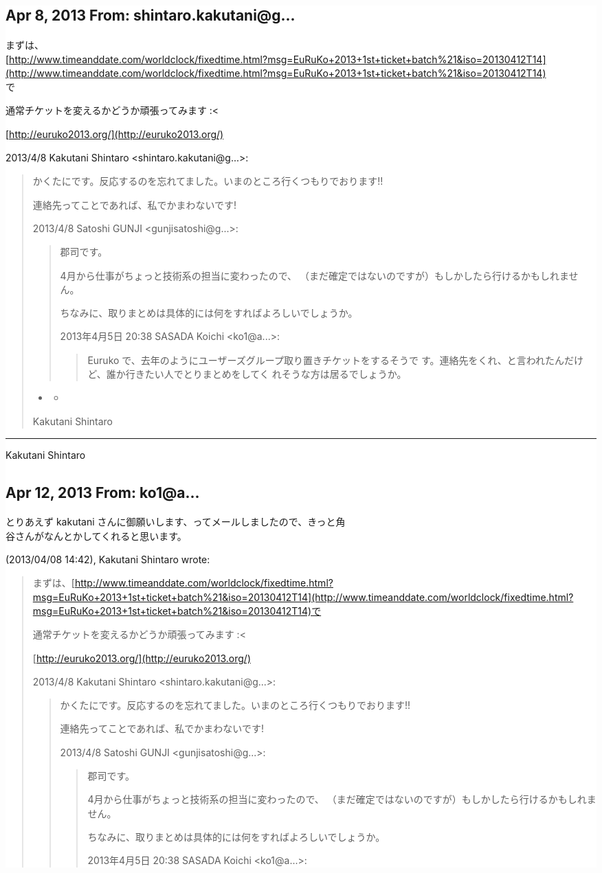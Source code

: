 ## Apr 8, 2013 From: shintaro.kakutani@g...

まずは、  
[http://www.timeanddate.com/worldclock/fixedtime.html?msg=EuRuKo+2013+1st+ticket+batch%21&iso=20130412T14](http://www.timeanddate.com/worldclock/fixedtime.html?msg=EuRuKo+2013+1st+ticket+batch%21&iso=20130412T14)  
で

通常チケットを変えるかどうか頑張ってみます :\<

[http://euruko2013.org/](http://euruko2013.org/)

2013/4/8 Kakutani Shintaro \<shintaro.kakutani@g...\>:

> かくたにです。反応するのを忘れてました。いまのところ行くつもりでおります!!
> 
> 連絡先ってことであれば、私でかまわないです!
> 
> 2013/4/8 Satoshi GUNJI \<gunjisatoshi@g...\>:
> 
> > 郡司です。
> > 
> > 4月から仕事がちょっと技術系の担当に変わったので、 （まだ確定ではないのですが）もしかしたら行けるかもしれません。
> > 
> > ちなみに、取りまとめは具体的には何をすればよろしいでしょうか。
> > 
> > 2013年4月5日 20:38 SASADA Koichi \<ko1@a...\>:
> > 
> > > Euruko で、去年のようにユーザーズグループ取り置きチケットをするそうで す。連絡先をくれ、と言われたんだけど、誰か行きたい人でとりまとめをしてく れそうな方は居るでしょうか。
> - -
> 
> Kakutani Shintaro
* * *

Kakutani Shintaro

## Apr 12, 2013 From: ko1@a...

とりあえず kakutani さんに御願いします、ってメールしましたので、きっと角  
谷さんがなんとかしてくれると思います。

(2013/04/08 14:42), Kakutani Shintaro wrote:

> まずは、[http://www.timeanddate.com/worldclock/fixedtime.html?msg=EuRuKo+2013+1st+ticket+batch%21&iso=20130412T14](http://www.timeanddate.com/worldclock/fixedtime.html?msg=EuRuKo+2013+1st+ticket+batch%21&iso=20130412T14)で
> 
> 通常チケットを変えるかどうか頑張ってみます :\<
> 
> [http://euruko2013.org/](http://euruko2013.org/)
> 
> 2013/4/8 Kakutani Shintaro \<shintaro.kakutani@g...\>:
> 
> > かくたにです。反応するのを忘れてました。いまのところ行くつもりでおります!!
> > 
> > 連絡先ってことであれば、私でかまわないです!
> > 
> > 2013/4/8 Satoshi GUNJI \<gunjisatoshi@g...\>:
> > 
> > > 郡司です。
> > > 
> > > 4月から仕事がちょっと技術系の担当に変わったので、 （まだ確定ではないのですが）もしかしたら行けるかもしれません。
> > > 
> > > ちなみに、取りまとめは具体的には何をすればよろしいでしょうか。
> > > 
> > > 2013年4月5日 20:38 SASADA Koichi \<ko1@a...\>: